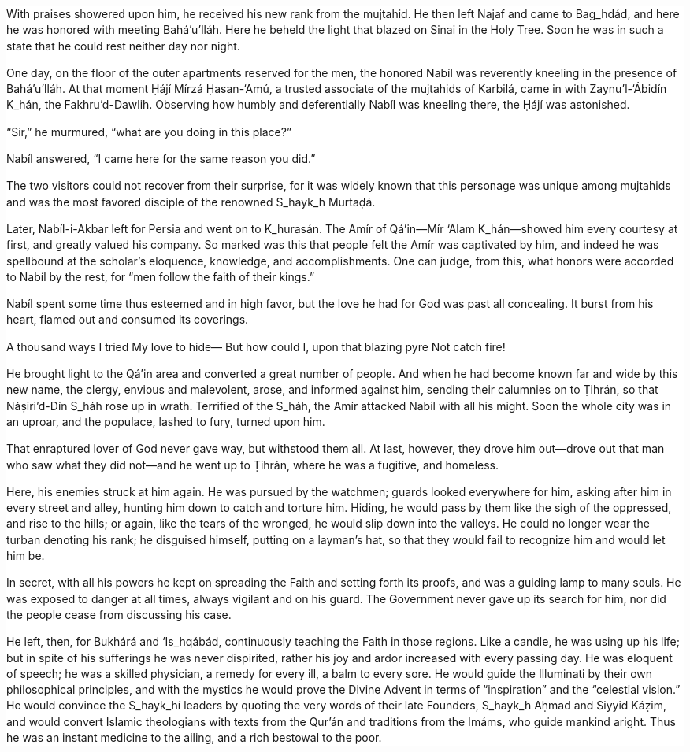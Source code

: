 With praises showered upon him, he received his new rank from the mujtahid. He then left Najaf and came to Bag_hdád, and here he was honored with meeting Bahá’u’lláh. Here he beheld the light that blazed on Sinai in the Holy Tree. Soon he was in such a state that he could rest neither day nor night.

One day, on the floor of the outer apartments reserved for the men, the honored Nabíl was reverently kneeling in the presence of Bahá’u’lláh. At that moment Ḥájí Mírzá Ḥasan-‘Amú, a trusted associate of the mujtahids of Karbilá, came in with Zaynu’l-‘Ábidín K_hán, the Fakhru’d-Dawlih. Observing how humbly and deferentially Nabíl was kneeling there, the Ḥájí was astonished.

“Sir,” he murmured, “what are you doing in this place?”

Nabíl answered, “I came here for the same reason you did.”

The two visitors could not recover from their surprise, for it was widely known that this personage was unique among mujtahids and was the most favored disciple of the renowned S_hayk_h Murtaḍá.

Later, Nabíl-i-Akbar left for Persia and went on to K_hurasán. The Amír of Qá’in—Mír ‘Alam K_hán—showed him every courtesy at first, and greatly valued his company. So marked was this that people felt the Amír was captivated by him, and indeed he was spellbound at the scholar’s eloquence, knowledge, and accomplishments. One can judge, from this, what honors were accorded to Nabíl by the rest, for “men follow the faith of their kings.”

Nabíl spent some time thus esteemed and in high favor, but the love he had for God was past all concealing. It burst from his heart, flamed out and consumed its coverings.

A thousand ways I tried My love to hide— But how could I, upon that blazing pyre Not catch fire!

He brought light to the Qá’in area and converted a great number of people. And when he had become known far and wide by this new name, the clergy, envious and malevolent, arose, and informed against him, sending their calumnies on to Ṭihrán, so that Náṣiri’d-Dín S_háh rose up in wrath. Terrified of the S_háh, the Amír attacked Nabíl with all his might. Soon the whole city was in an uproar, and the populace, lashed to fury, turned upon him.

That enraptured lover of God never gave way, but withstood them all. At last, however, they drove him out—drove out that man who saw what they did not—and he went up to Ṭihrán, where he was a fugitive, and homeless.

Here, his enemies struck at him again. He was pursued by the watchmen; guards looked everywhere for him, asking after him in every street and alley, hunting him down to catch and torture him. Hiding, he would pass by them like the sigh of the oppressed, and rise to the hills; or again, like the tears of the wronged, he would slip down into the valleys. He could no longer wear the turban denoting his rank; he disguised himself, putting on a layman’s hat, so that they would fail to recognize him and would let him be.

In secret, with all his powers he kept on spreading the Faith and setting forth its proofs, and was a guiding lamp to many souls. He was exposed to danger at all times, always vigilant and on his guard. The Government never gave up its search for him, nor did the people cease from discussing his case.

He left, then, for Bukhárá and ‘Is_hqábád, continuously teaching the Faith in those regions. Like a candle, he was using up his life; but in spite of his sufferings he was never dispirited, rather his joy and ardor increased with every passing day. He was eloquent of speech; he was a skilled physician, a remedy for every ill, a balm to every sore. He would guide the Illuminati by their own philosophical principles, and with the mystics he would prove the Divine Advent in terms of “inspiration” and the “celestial vision.” He would convince the S_hayk_hí leaders by quoting the very words of their late Founders, S_hayk_h Aḥmad and Siyyid Káẓim, and would convert Islamic theologians with texts from the Qur’án and traditions from the Imáms, who guide mankind aright. Thus he was an instant medicine to the ailing, and a rich bestowal to the poor.

